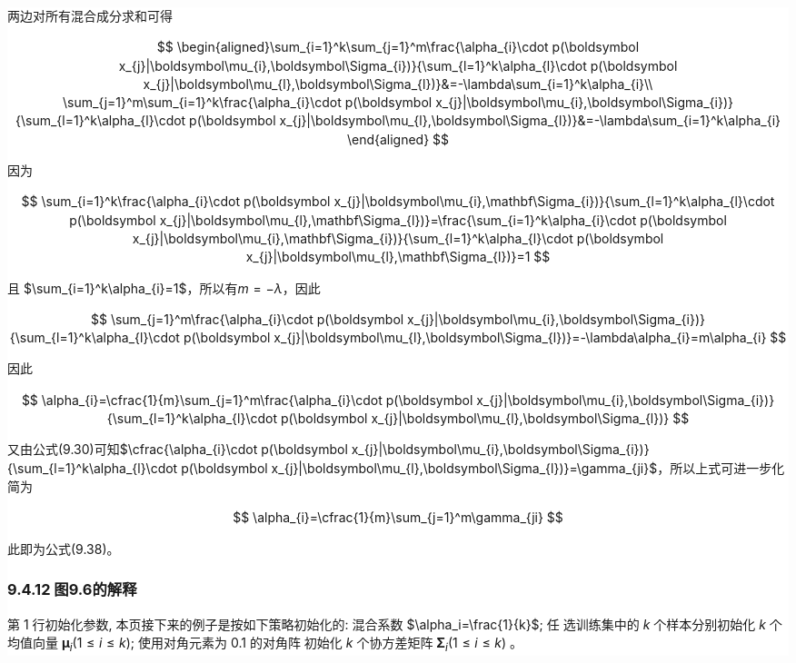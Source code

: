  两边对所有混合成分求和可得


$$
\begin{aligned}\sum_{i=1}^k\sum_{j=1}^m\frac{\alpha_{i}\cdot p(\boldsymbol x_{j}|\boldsymbol\mu_{i},\boldsymbol\Sigma_{i})}{\sum_{l=1}^k\alpha_{l}\cdot p(\boldsymbol x_{j}|\boldsymbol\mu_{l},\boldsymbol\Sigma_{l})}&=-\lambda\sum_{i=1}^k\alpha_{i}\\
\sum_{j=1}^m\sum_{i=1}^k\frac{\alpha_{i}\cdot p(\boldsymbol x_{j}|\boldsymbol\mu_{i},\boldsymbol\Sigma_{i})}{\sum_{l=1}^k\alpha_{l}\cdot p(\boldsymbol x_{j}|\boldsymbol\mu_{l},\boldsymbol\Sigma_{l})}&=-\lambda\sum_{i=1}^k\alpha_{i}
\end{aligned}
$$

 因为


$$
\sum_{i=1}^k\frac{\alpha_{i}\cdot p(\boldsymbol x_{j}|\boldsymbol\mu_{i},\mathbf\Sigma_{i})}{\sum_{l=1}^k\alpha_{l}\cdot p(\boldsymbol x_{j}|\boldsymbol\mu_{l},\mathbf\Sigma_{l})}=\frac{\sum_{i=1}^k\alpha_{i}\cdot p(\boldsymbol x_{j}|\boldsymbol\mu_{i},\mathbf\Sigma_{i})}{\sum_{l=1}^k\alpha_{l}\cdot p(\boldsymbol x_{j}|\boldsymbol\mu_{l},\mathbf\Sigma_{l})}=1
$$


且 $\sum_{i=1}^k\alpha_{i}=1$，所以有$m=-\lambda$，因此


$$
\sum_{j=1}^m\frac{\alpha_{i}\cdot p(\boldsymbol x_{j}|\boldsymbol\mu_{i},\boldsymbol\Sigma_{i})}{\sum_{l=1}^k\alpha_{l}\cdot p(\boldsymbol x_{j}|\boldsymbol\mu_{l},\boldsymbol\Sigma_{l})}=-\lambda\alpha_{i}=m\alpha_{i}
$$


因此


$$
\alpha_{i}=\cfrac{1}{m}\sum_{j=1}^m\frac{\alpha_{i}\cdot p(\boldsymbol x_{j}|\boldsymbol\mu_{i},\boldsymbol\Sigma_{i})}{\sum_{l=1}^k\alpha_{l}\cdot p(\boldsymbol x_{j}|\boldsymbol\mu_{l},\boldsymbol\Sigma_{l})}
$$


又由公式(9.30)可知$\cfrac{\alpha_{i}\cdot p(\boldsymbol x_{j}|\boldsymbol\mu_{i},\boldsymbol\Sigma_{i})}{\sum_{l=1}^k\alpha_{l}\cdot p(\boldsymbol x_{j}|\boldsymbol\mu_{l},\boldsymbol\Sigma_{l})}=\gamma_{ji}$，所以上式可进一步化简为


$$
\alpha_{i}=\cfrac{1}{m}\sum_{j=1}^m\gamma_{ji}
$$

 此即为公式(9.38)。

### 9.4.12 图9.6的解释

第 1 行初始化参数, 本页接下来的例子是按如下策略初始化的: 混合系数
$\alpha_i=\frac{1}{k}$; 任 选训练集中的 $k$ 个样本分别初始化 $k$
个均值向量 $\boldsymbol{\mu}_i(1 \leqslant i \leqslant k)$;
使用对角元素为 $0.1$ 的对角阵 初始化 $k$ 个协方差矩阵
$\boldsymbol{\Sigma}_i(1 \leqslant i \leqslant k)$ 。
